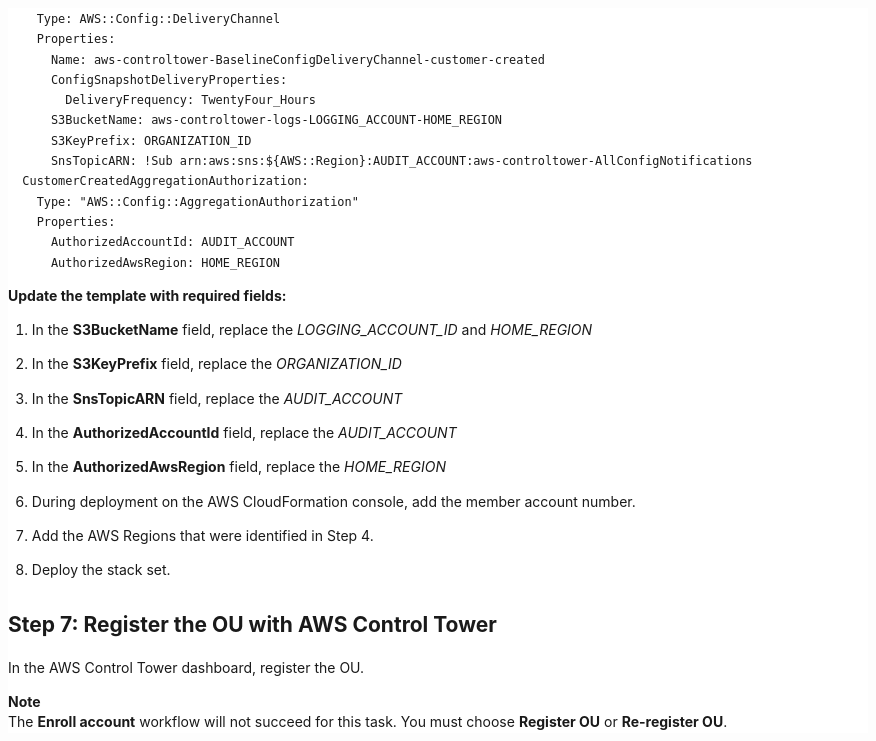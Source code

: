    ```
       Type: AWS::Config::DeliveryChannel
       Properties:
         Name: aws-controltower-BaselineConfigDeliveryChannel-customer-created
         ConfigSnapshotDeliveryProperties:
           DeliveryFrequency: TwentyFour_Hours
         S3BucketName: aws-controltower-logs-LOGGING_ACCOUNT-HOME_REGION
         S3KeyPrefix: ORGANIZATION_ID
         SnsTopicARN: !Sub arn:aws:sns:${AWS::Region}:AUDIT_ACCOUNT:aws-controltower-AllConfigNotifications
     CustomerCreatedAggregationAuthorization:
       Type: "AWS::Config::AggregationAuthorization"
       Properties:
         AuthorizedAccountId: AUDIT_ACCOUNT
         AuthorizedAwsRegion: HOME_REGION
   ```

**Update the template with required fields:**

   1. In the **S3BucketName** field, replace the *LOGGING\_ACCOUNT\_ID* and *HOME\_REGION*

   1. In the **S3KeyPrefix** field, replace the *ORGANIZATION\_ID*

   1. In the **SnsTopicARN** field, replace the *AUDIT\_ACCOUNT*

   1. In the **AuthorizedAccountId** field, replace the *AUDIT\_ACCOUNT*

   1. In the **AuthorizedAwsRegion** field, replace the *HOME\_REGION*

1. During deployment on the AWS CloudFormation console, add the member account number\.

1. Add the AWS Regions that were identified in Step 4\.

1. Deploy the stack set\.

## Step 7: Register the OU with AWS Control Tower<a name="existing-config-step-7"></a>

In the AWS Control Tower dashboard, register the OU\.

**Note**  
The **Enroll account** workflow will not succeed for this task\. You must choose **Register OU** or **Re\-register OU**\.